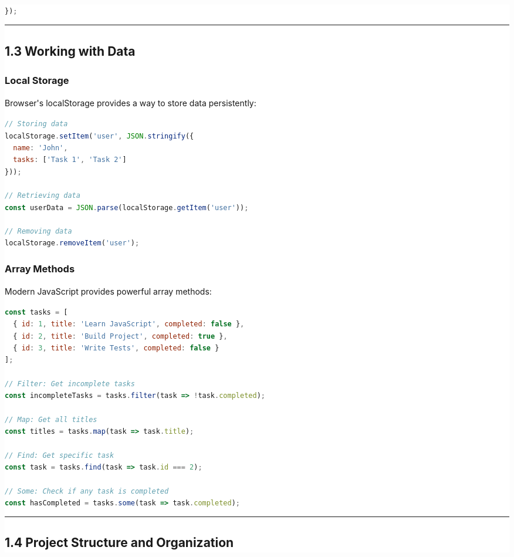 ```javascript
});
```

---

## **1.3 Working with Data**

### **Local Storage**

Browser's localStorage provides a way to store data persistently:

```javascript
// Storing data
localStorage.setItem('user', JSON.stringify({
  name: 'John',
  tasks: ['Task 1', 'Task 2']
}));

// Retrieving data
const userData = JSON.parse(localStorage.getItem('user'));

// Removing data
localStorage.removeItem('user');
```

### **Array Methods**

Modern JavaScript provides powerful array methods:

```javascript
const tasks = [
  { id: 1, title: 'Learn JavaScript', completed: false },
  { id: 2, title: 'Build Project', completed: true },
  { id: 3, title: 'Write Tests', completed: false }
];

// Filter: Get incomplete tasks
const incompleteTasks = tasks.filter(task => !task.completed);

// Map: Get all titles
const titles = tasks.map(task => task.title);

// Find: Get specific task
const task = tasks.find(task => task.id === 2);

// Some: Check if any task is completed
const hasCompleted = tasks.some(task => task.completed);
```

---

## **1.4 Project Structure and Organization**
